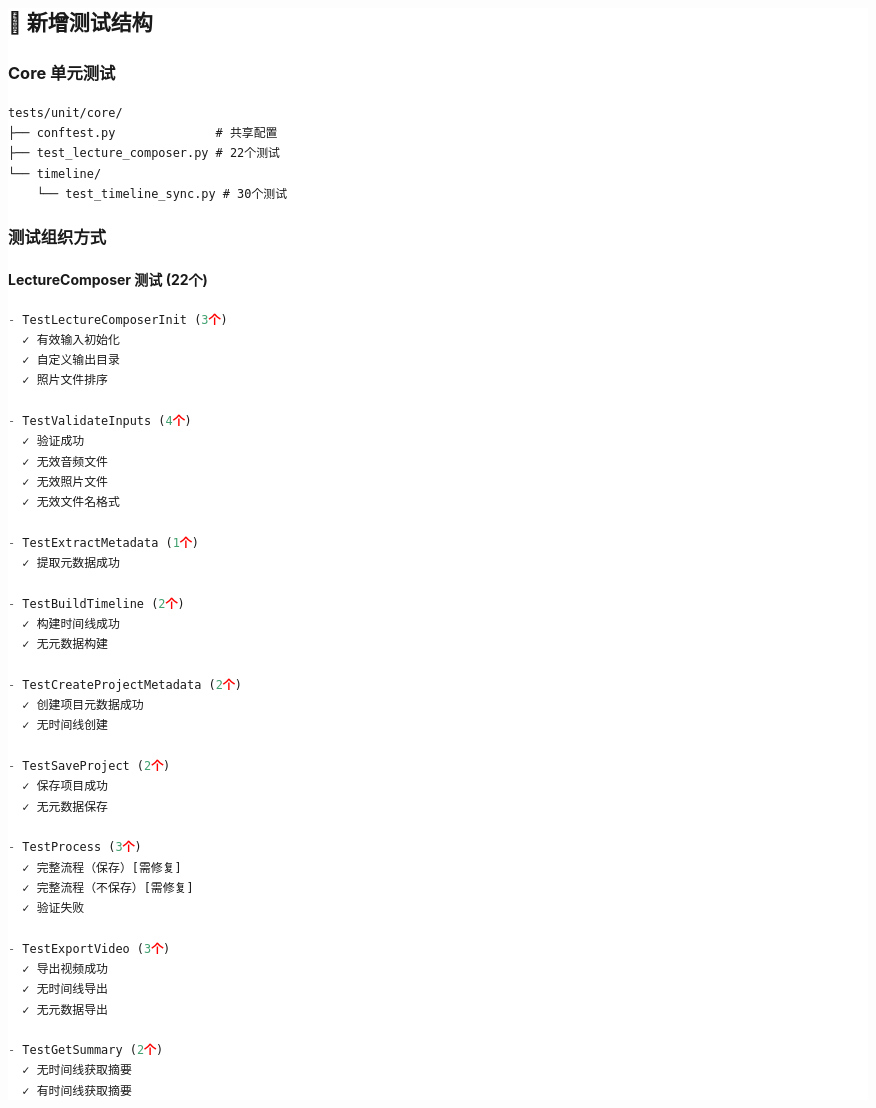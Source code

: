 
## 🎨 新增测试结构

### Core 单元测试
```
tests/unit/core/
├── conftest.py              # 共享配置
├── test_lecture_composer.py # 22个测试
└── timeline/
    └── test_timeline_sync.py # 30个测试
```

### 测试组织方式

#### LectureComposer 测试 (22个)
```python
- TestLectureComposerInit (3个)
  ✓ 有效输入初始化
  ✓ 自定义输出目录
  ✓ 照片文件排序

- TestValidateInputs (4个)
  ✓ 验证成功
  ✓ 无效音频文件
  ✓ 无效照片文件
  ✓ 无效文件名格式

- TestExtractMetadata (1个)
  ✓ 提取元数据成功

- TestBuildTimeline (2个)
  ✓ 构建时间线成功
  ✓ 无元数据构建

- TestCreateProjectMetadata (2个)
  ✓ 创建项目元数据成功
  ✓ 无时间线创建

- TestSaveProject (2个)
  ✓ 保存项目成功
  ✓ 无元数据保存

- TestProcess (3个)
  ✓ 完整流程（保存）[需修复]
  ✓ 完整流程（不保存）[需修复]
  ✓ 验证失败

- TestExportVideo (3个)
  ✓ 导出视频成功
  ✓ 无时间线导出
  ✓ 无元数据导出

- TestGetSummary (2个)
  ✓ 无时间线获取摘要
  ✓ 有时间线获取摘要
```
